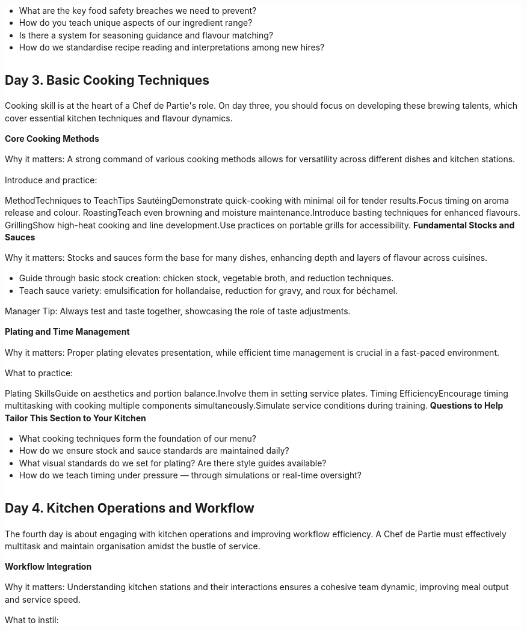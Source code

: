  - What are the key food safety breaches we need to prevent?
- How do you teach unique aspects of our ingredient range?
- Is there a system for seasoning guidance and flavour matching?
- How do we standardise recipe reading and interpretations among new hires?

 ## Day 3. Basic Cooking Techniques

 Cooking skill is at the heart of a Chef de Partie's role. On day three, you should focus on developing these brewing talents, which cover essential kitchen techniques and flavour dynamics.

 **Core Cooking Methods**

 Why it matters: A strong command of various cooking methods allows for versatility across different dishes and kitchen stations.

 Introduce and practice:

   MethodTechniques to TeachTips  SautéingDemonstrate quick-cooking with minimal oil for tender results.Focus timing on aroma release and colour.  RoastingTeach even browning and moisture maintenance.Introduce basting techniques for enhanced flavours.  GrillingShow high-heat cooking and line development.Use practices on portable grills for accessibility.   **Fundamental Stocks and Sauces**

 Why it matters: Stocks and sauces form the base for many dishes, enhancing depth and layers of flavour across cuisines.

 - Guide through basic stock creation: chicken stock, vegetable broth, and reduction techniques.
- Teach sauce variety: emulsification for hollandaise, reduction for gravy, and roux for béchamel.

 Manager Tip: Always test and taste together, showcasing the role of taste adjustments.

 **Plating and Time Management**

 Why it matters: Proper plating elevates presentation, while efficient time management is crucial in a fast-paced environment.

 What to practice:

   Plating SkillsGuide on aesthetics and portion balance.Involve them in setting service plates.  Timing EfficiencyEncourage timing multitasking with cooking multiple components simultaneously.Simulate service conditions during training.   **Questions to Help Tailor This Section to Your Kitchen**

 - What cooking techniques form the foundation of our menu?
- How do we ensure stock and sauce standards are maintained daily?
- What visual standards do we set for plating? Are there style guides available?
- How do we teach timing under pressure — through simulations or real-time oversight?

 ## Day 4. Kitchen Operations and Workflow

 The fourth day is about engaging with kitchen operations and improving workflow efficiency. A Chef de Partie must effectively multitask and maintain organisation amidst the bustle of service.

 **Workflow Integration**

 Why it matters: Understanding kitchen stations and their interactions ensures a cohesive team dynamic, improving meal output and service speed.

 What to instil:
